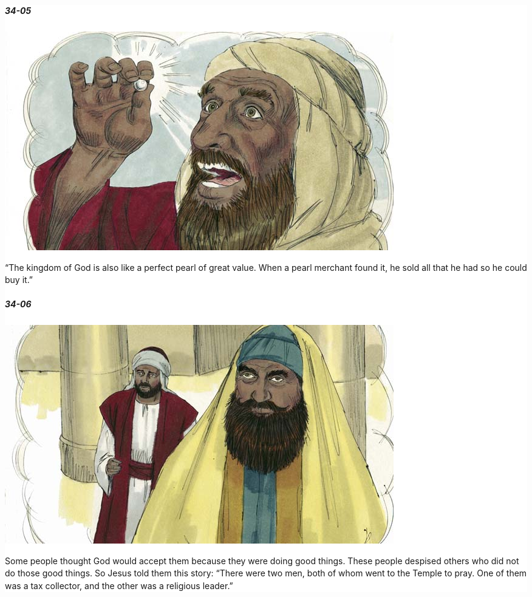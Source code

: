 ##### 34-05

![](\assets\images\image400.jpeg)

“The kingdom of God is also like a perfect pearl of great value. When a pearl merchant found it, he sold all that he had so he could buy it.”

##### 34-06

![](\assets\images\image401.jpeg)

Some people thought God would accept them because they were doing good things. These people despised others who did not do those good things. So Jesus told them this story: “There were two men, both of whom went to the Temple to pray. One of them was a tax collector, and the other was a religious leader.”
